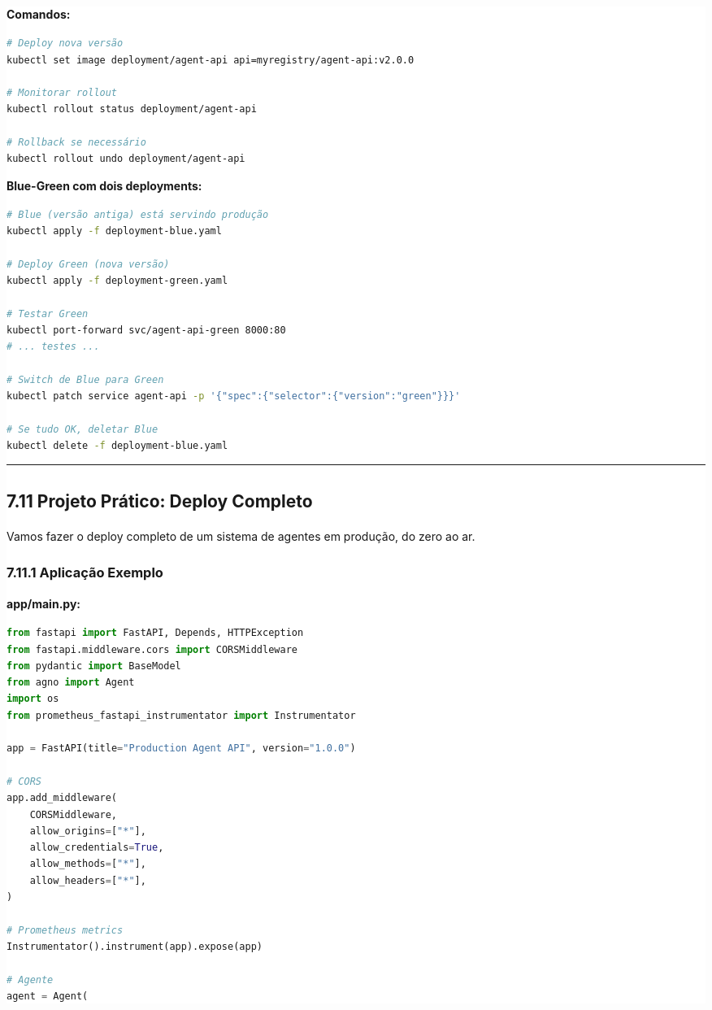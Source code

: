 **Comandos:**

```bash
# Deploy nova versão
kubectl set image deployment/agent-api api=myregistry/agent-api:v2.0.0

# Monitorar rollout
kubectl rollout status deployment/agent-api

# Rollback se necessário
kubectl rollout undo deployment/agent-api
```

**Blue-Green com dois deployments:**

```bash
# Blue (versão antiga) está servindo produção
kubectl apply -f deployment-blue.yaml

# Deploy Green (nova versão)
kubectl apply -f deployment-green.yaml

# Testar Green
kubectl port-forward svc/agent-api-green 8000:80
# ... testes ...

# Switch de Blue para Green
kubectl patch service agent-api -p '{"spec":{"selector":{"version":"green"}}}'

# Se tudo OK, deletar Blue
kubectl delete -f deployment-blue.yaml
```

---

## 7.11 Projeto Prático: Deploy Completo

Vamos fazer o deploy completo de um sistema de agentes em produção, do zero ao ar.

### 7.11.1 Aplicação Exemplo

**app/main.py:**

```python
from fastapi import FastAPI, Depends, HTTPException
from fastapi.middleware.cors import CORSMiddleware
from pydantic import BaseModel
from agno import Agent
import os
from prometheus_fastapi_instrumentator import Instrumentator

app = FastAPI(title="Production Agent API", version="1.0.0")

# CORS
app.add_middleware(
    CORSMiddleware,
    allow_origins=["*"],
    allow_credentials=True,
    allow_methods=["*"],
    allow_headers=["*"],
)

# Prometheus metrics
Instrumentator().instrument(app).expose(app)

# Agente
agent = Agent(
```